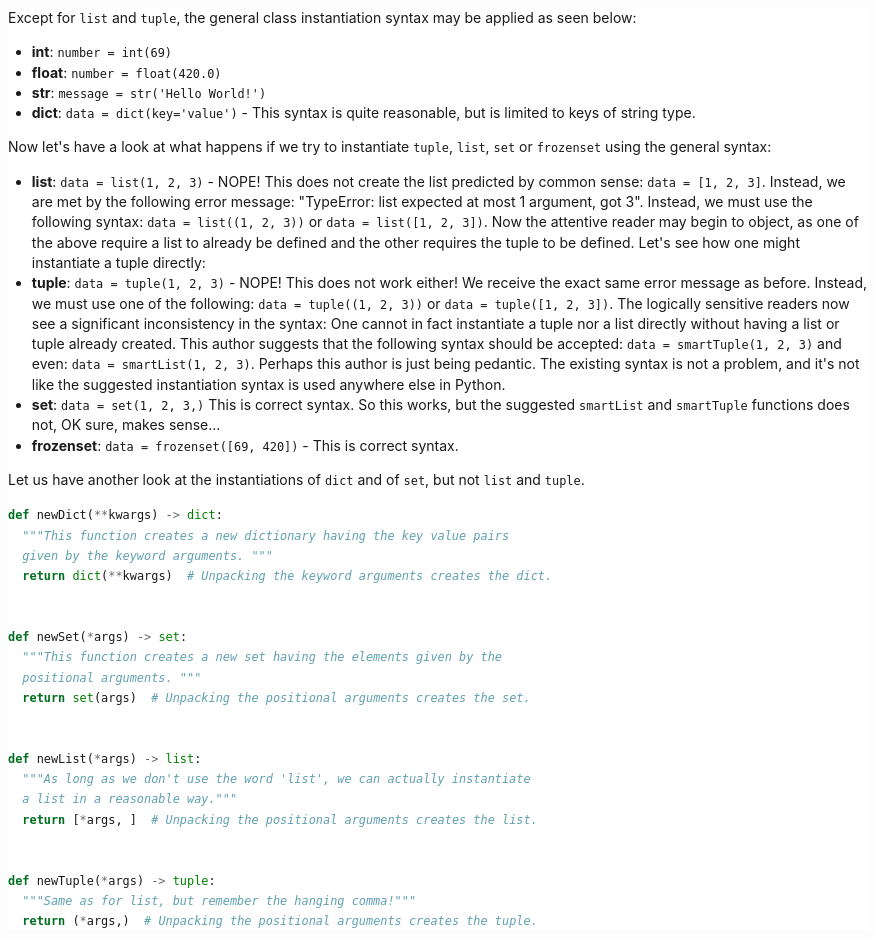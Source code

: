 Except for ``list`` and ``tuple``, the general class instantiation syntax
may be applied as seen below:

- **int**: ``number = int(69)``
- **float**: ``number = float(420.0)``
- **str**: ``message = str('Hello World!')``
- **dict**: ``data = dict(key='value')`` - This syntax is quite
  reasonable, but is limited to keys of string type.

Now let's have a look at what happens if we try to instantiate ``tuple``,
``list``, ``set`` or ``frozenset`` using the general syntax:

- **list**: ``data = list(1, 2, 3)`` - NOPE! This does not create the
  list predicted by common sense: ``data = [1, 2, 3]``. Instead, we are
  met by the following error message: "TypeError: list expected at most 1
  argument, got 3". Instead, we must use the following syntax:
  ``data = list((1, 2, 3))`` or ``data = list([1, 2, 3])``. Now the
  attentive reader may begin to object, as one of the above require a list
  to already be defined and the other requires the tuple to be defined.
  Let's see how one might instantiate a tuple directly:
- **tuple**: ``data = tuple(1, 2, 3)`` - NOPE! This does not work either!
  We receive the exact same error message as before. Instead, we must use
  one of the following: ``data = tuple((1, 2, 3))``
  or ``data = tuple([1, 2, 3])``. The logically sensitive readers now see
  a significant inconsistency in the syntax: One cannot in fact
  instantiate a tuple nor a list directly without having a list or tuple
  already created. This author suggests that the following syntax should
  be accepted: ``data = smartTuple(1, 2, 3)`` and even:
  ``data = smartList(1, 2, 3)``. Perhaps this author is just being
  pedantic. The existing syntax is not a problem, and it's not like the
  suggested instantiation syntax is used anywhere else in Python.
- **set**: ``data = set(1, 2, 3,)`` This is correct syntax. So this works,
  but the suggested ``smartList`` and ``smartTuple`` functions does not, OK
  sure, makes sense...
- **frozenset**: ``data = frozenset([69, 420])`` - This is correct syntax.

Let us have another look at the instantiations of ``dict`` and of ``set``,
but not ``list`` and ``tuple``.

```python
def newDict(**kwargs) -> dict:
  """This function creates a new dictionary having the key value pairs 
  given by the keyword arguments. """
  return dict(**kwargs)  # Unpacking the keyword arguments creates the dict.


def newSet(*args) -> set:
  """This function creates a new set having the elements given by the 
  positional arguments. """
  return set(args)  # Unpacking the positional arguments creates the set.


def newList(*args) -> list:
  """As long as we don't use the word 'list', we can actually instantiate 
  a list in a reasonable way."""
  return [*args, ]  # Unpacking the positional arguments creates the list.


def newTuple(*args) -> tuple:
  """Same as for list, but remember the hanging comma!"""
  return (*args,)  # Unpacking the positional arguments creates the tuple.
```
